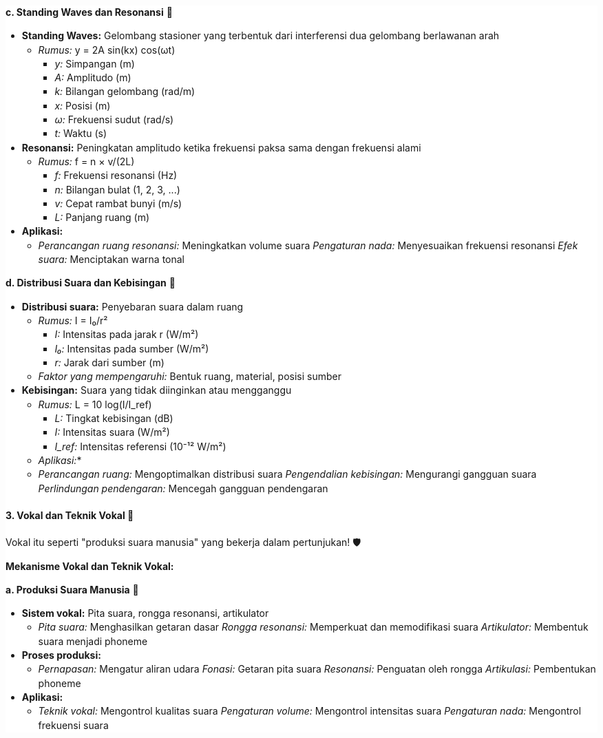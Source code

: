 **c. Standing Waves dan Resonansi** 🔄
- **Standing Waves:** Gelombang stasioner yang terbentuk dari interferensi dua gelombang berlawanan arah
  - *Rumus:* y = 2A sin(kx) cos(ωt)
    - *y:* Simpangan (m)
    - *A:* Amplitudo (m)
    - *k:* Bilangan gelombang (rad/m)
    - *x:* Posisi (m)
    - *ω:* Frekuensi sudut (rad/s)
    - *t:* Waktu (s)
- **Resonansi:** Peningkatan amplitudo ketika frekuensi paksa sama dengan frekuensi alami
  - *Rumus:* f = n × v/(2L)
    - *f:* Frekuensi resonansi (Hz)
    - *n:* Bilangan bulat (1, 2, 3, ...)
    - *v:* Cepat rambat bunyi (m/s)
    - *L:* Panjang ruang (m)
- **Aplikasi:**
  - *Perancangan ruang resonansi:* Meningkatkan volume suara
  *Pengaturan nada:* Menyesuaikan frekuensi resonansi
  *Efek suara:* Menciptakan warna tonal

**d. Distribusi Suara dan Kebisingan** 🔄
- **Distribusi suara:** Penyebaran suara dalam ruang
  - *Rumus:* I = I₀/r²
    - *I:* Intensitas pada jarak r (W/m²)
    - *I₀:* Intensitas pada sumber (W/m²)
    - *r:* Jarak dari sumber (m)
  - *Faktor yang mempengaruhi:* Bentuk ruang, material, posisi sumber
- **Kebisingan:** Suara yang tidak diinginkan atau mengganggu
  - *Rumus:* L = 10 log(I/I_ref)
    - *L:* Tingkat kebisingan (dB)
    - *I:* Intensitas suara (W/m²)
    - *I_ref:* Intensitas referensi (10⁻¹² W/m²)
  - *Aplikasi:**
  - *Perancangan ruang:* Mengoptimalkan distribusi suara
  *Pengendalian kebisingan:* Mengurangi gangguan suara
  *Perlindungan pendengaran:* Mencegah gangguan pendengaran

#### 3. **Vokal dan Teknik Vokal** 🧪

Vokal itu seperti "produksi suara manusia" yang bekerja dalam pertunjukan! 🛡️

**Mekanisme Vokal dan Teknik Vokal:**

**a. Produksi Suara Manusia** 🔄
- **Sistem vokal:** Pita suara, rongga resonansi, artikulator
  - *Pita suara:* Menghasilkan getaran dasar
  *Rongga resonansi:* Memperkuat dan memodifikasi suara
  *Artikulator:* Membentuk suara menjadi phoneme
- **Proses produksi:**
  - *Pernapasan:* Mengatur aliran udara
  *Fonasi:* Getaran pita suara
  *Resonansi:* Penguatan oleh rongga
  *Artikulasi:* Pembentukan phoneme
- **Aplikasi:**
  - *Teknik vokal:* Mengontrol kualitas suara
  *Pengaturan volume:* Mengontrol intensitas suara
  *Pengaturan nada:* Mengontrol frekuensi suara
